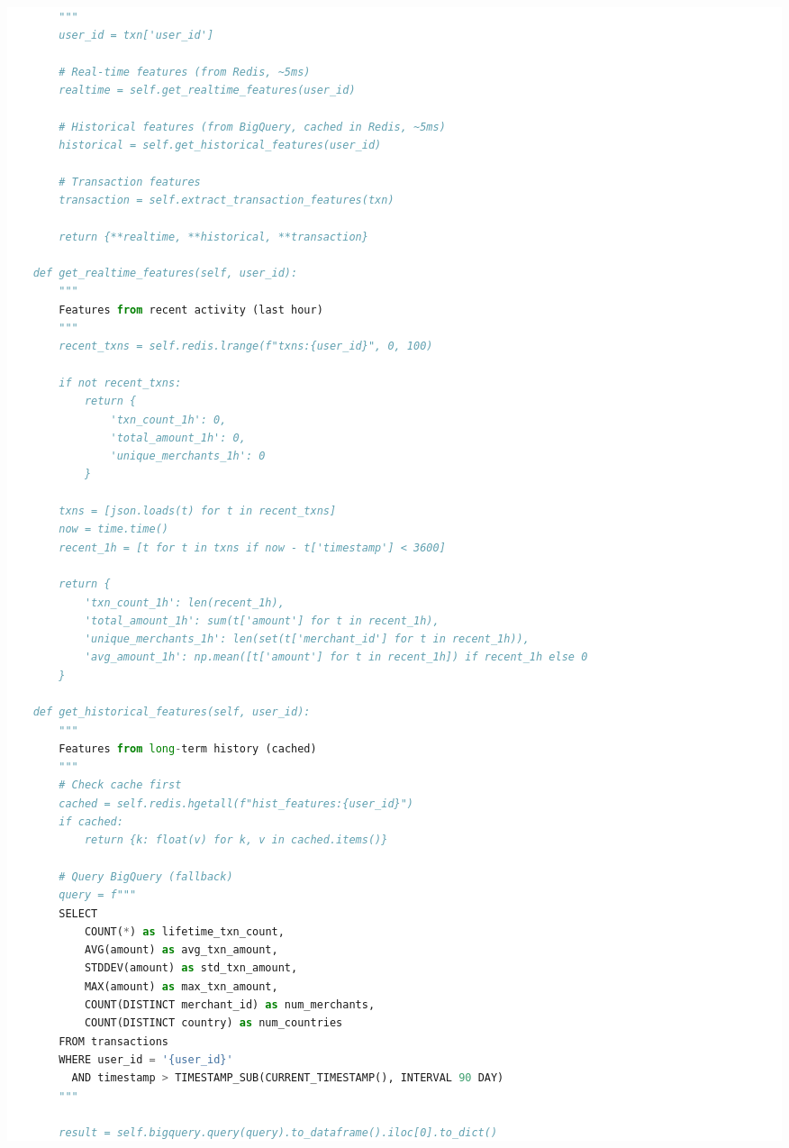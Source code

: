 ```python
        """
        user_id = txn['user_id']

        # Real-time features (from Redis, ~5ms)
        realtime = self.get_realtime_features(user_id)

        # Historical features (from BigQuery, cached in Redis, ~5ms)
        historical = self.get_historical_features(user_id)

        # Transaction features
        transaction = self.extract_transaction_features(txn)

        return {**realtime, **historical, **transaction}

    def get_realtime_features(self, user_id):
        """
        Features from recent activity (last hour)
        """
        recent_txns = self.redis.lrange(f"txns:{user_id}", 0, 100)

        if not recent_txns:
            return {
                'txn_count_1h': 0,
                'total_amount_1h': 0,
                'unique_merchants_1h': 0
            }

        txns = [json.loads(t) for t in recent_txns]
        now = time.time()
        recent_1h = [t for t in txns if now - t['timestamp'] < 3600]

        return {
            'txn_count_1h': len(recent_1h),
            'total_amount_1h': sum(t['amount'] for t in recent_1h),
            'unique_merchants_1h': len(set(t['merchant_id'] for t in recent_1h)),
            'avg_amount_1h': np.mean([t['amount'] for t in recent_1h]) if recent_1h else 0
        }

    def get_historical_features(self, user_id):
        """
        Features from long-term history (cached)
        """
        # Check cache first
        cached = self.redis.hgetall(f"hist_features:{user_id}")
        if cached:
            return {k: float(v) for k, v in cached.items()}

        # Query BigQuery (fallback)
        query = f"""
        SELECT
            COUNT(*) as lifetime_txn_count,
            AVG(amount) as avg_txn_amount,
            STDDEV(amount) as std_txn_amount,
            MAX(amount) as max_txn_amount,
            COUNT(DISTINCT merchant_id) as num_merchants,
            COUNT(DISTINCT country) as num_countries
        FROM transactions
        WHERE user_id = '{user_id}'
          AND timestamp > TIMESTAMP_SUB(CURRENT_TIMESTAMP(), INTERVAL 90 DAY)
        """

        result = self.bigquery.query(query).to_dataframe().iloc[0].to_dict()

```